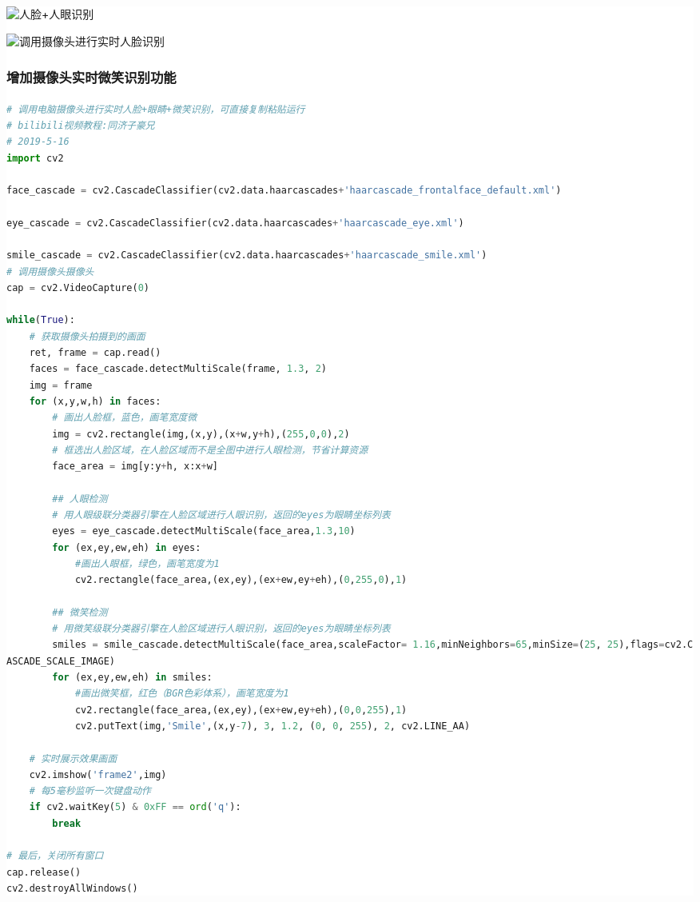 ![人脸+人眼识别](https://upload-images.jianshu.io/upload_images/13714448-ec6a2d00184e4316.gif?imageMogr2/auto-orient/strip)

![调用摄像头进行实时人脸识别](https://upload-images.jianshu.io/upload_images/13714448-50afc4ee2cb8769a.png?imageMogr2/auto-orient/strip%7CimageView2/2/w/1240)

### 增加摄像头实时微笑识别功能

```python
# 调用电脑摄像头进行实时人脸+眼睛+微笑识别，可直接复制粘贴运行
# bilibili视频教程:同济子豪兄
# 2019-5-16
import cv2

face_cascade = cv2.CascadeClassifier(cv2.data.haarcascades+'haarcascade_frontalface_default.xml')

eye_cascade = cv2.CascadeClassifier(cv2.data.haarcascades+'haarcascade_eye.xml')

smile_cascade = cv2.CascadeClassifier(cv2.data.haarcascades+'haarcascade_smile.xml')
# 调用摄像头摄像头
cap = cv2.VideoCapture(0)

while(True):
    # 获取摄像头拍摄到的画面
    ret, frame = cap.read()
    faces = face_cascade.detectMultiScale(frame, 1.3, 2)
    img = frame
    for (x,y,w,h) in faces:
    	# 画出人脸框，蓝色，画笔宽度微
        img = cv2.rectangle(img,(x,y),(x+w,y+h),(255,0,0),2)
    	# 框选出人脸区域，在人脸区域而不是全图中进行人眼检测，节省计算资源
        face_area = img[y:y+h, x:x+w]
        
        ## 人眼检测
        # 用人眼级联分类器引擎在人脸区域进行人眼识别，返回的eyes为眼睛坐标列表
        eyes = eye_cascade.detectMultiScale(face_area,1.3,10)
        for (ex,ey,ew,eh) in eyes:
            #画出人眼框，绿色，画笔宽度为1
            cv2.rectangle(face_area,(ex,ey),(ex+ew,ey+eh),(0,255,0),1)
        
        ## 微笑检测
        # 用微笑级联分类器引擎在人脸区域进行人眼识别，返回的eyes为眼睛坐标列表
        smiles = smile_cascade.detectMultiScale(face_area,scaleFactor= 1.16,minNeighbors=65,minSize=(25, 25),flags=cv2.CASCADE_SCALE_IMAGE)
        for (ex,ey,ew,eh) in smiles:
            #画出微笑框，红色（BGR色彩体系），画笔宽度为1
            cv2.rectangle(face_area,(ex,ey),(ex+ew,ey+eh),(0,0,255),1)
            cv2.putText(img,'Smile',(x,y-7), 3, 1.2, (0, 0, 255), 2, cv2.LINE_AA)
        
	# 实时展示效果画面
    cv2.imshow('frame2',img)
    # 每5毫秒监听一次键盘动作
    if cv2.waitKey(5) & 0xFF == ord('q'):
        break

# 最后，关闭所有窗口
cap.release()
cv2.destroyAllWindows()
```
